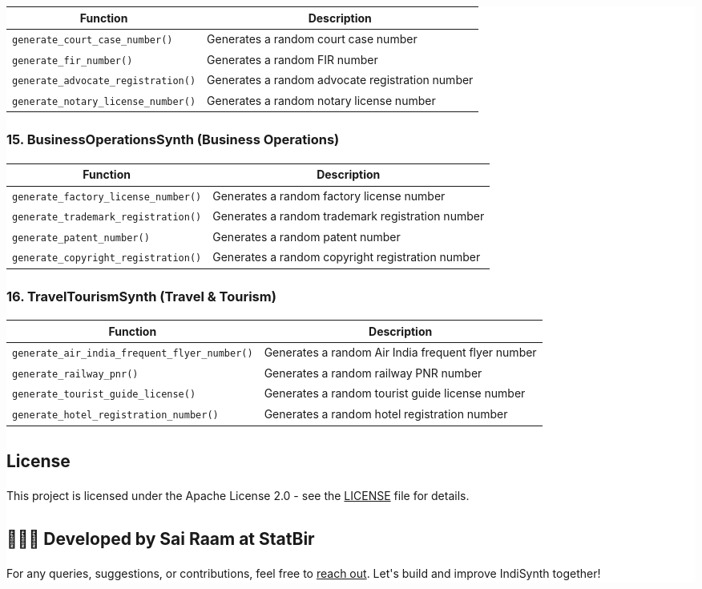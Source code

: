 | Function | Description |
|----------|-------------|
| `generate_court_case_number()` | Generates a random court case number |
| `generate_fir_number()` | Generates a random FIR number |
| `generate_advocate_registration()` | Generates a random advocate registration number |
| `generate_notary_license_number()` | Generates a random notary license number |

### 15. BusinessOperationsSynth (Business Operations)

| Function | Description |
|----------|-------------|
| `generate_factory_license_number()` | Generates a random factory license number |
| `generate_trademark_registration()` | Generates a random trademark registration number |
| `generate_patent_number()` | Generates a random patent number |
| `generate_copyright_registration()` | Generates a random copyright registration number |

### 16. TravelTourismSynth (Travel & Tourism)

| Function | Description |
|----------|-------------|
| `generate_air_india_frequent_flyer_number()` | Generates a random Air India frequent flyer number |
| `generate_railway_pnr()` | Generates a random railway PNR number |
| `generate_tourist_guide_license()` | Generates a random tourist guide license number |
| `generate_hotel_registration_number()` | Generates a random hotel registration number |

## License

This project is licensed under the Apache License 2.0 - see the [LICENSE](LICENSE) file for details.

## 👨🏻‍💻 Developed by Sai Raam at StatBir

For any queries, suggestions, or contributions, feel free to [reach out](https://www.linkedin.com/in/srinrealyf). Let's build and improve IndiSynth together!
